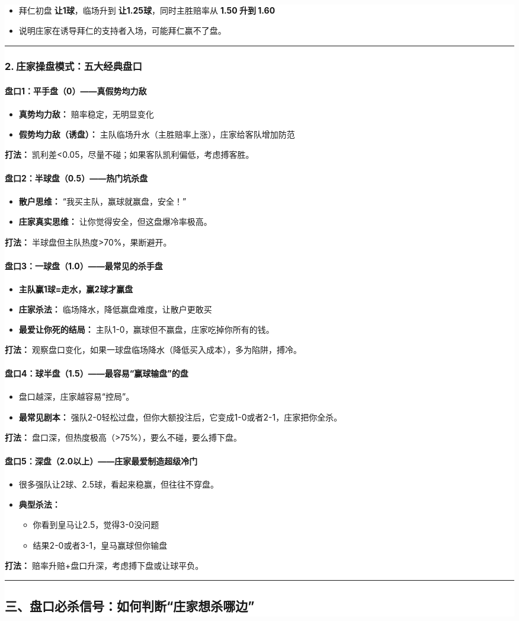 *   拜仁初盘 **让1球**，临场升到 **让1.25球**，同时主胜赔率从 **1.50 升到 1.60**
    
*   说明庄家在诱导拜仁的支持者入场，可能拜仁赢不了盘。
    

* * *

### **2\. 庄家操盘模式：五大经典盘口**

#### **盘口1：平手盘（0）——真假势均力敌**

*   **真势均力敌：** 赔率稳定，无明显变化
    
*   **假势均力敌（诱盘）：** 主队临场升水（主胜赔率上涨），庄家给客队增加防范
    

**打法：** 凯利差<0.05，尽量不碰；如果客队凯利偏低，考虑搏客胜。

#### **盘口2：半球盘（0.5）——热门坑杀盘**

*   **散户思维：** “我买主队，赢球就赢盘，安全！”
    
*   **庄家真实思维：** 让你觉得安全，但这盘爆冷率极高。
    

**打法：** 半球盘但主队热度>70%，果断避开。

#### **盘口3：一球盘（1.0）——最常见的杀手盘**

*   **主队赢1球=走水，赢2球才赢盘**
    
*   **庄家杀法：** 临场降水，降低赢盘难度，让散户更敢买
    
*   **最爱让你死的结局：** 主队1-0，赢球但不赢盘，庄家吃掉你所有的钱。
    

**打法：** 观察盘口变化，如果一球盘临场降水（降低买入成本），多为陷阱，搏冷。

#### **盘口4：球半盘（1.5）——最容易“赢球输盘”的盘**

*   盘口越深，庄家越容易“控局”。
    
*   **最常见剧本：** 强队2-0轻松过盘，但你大额投注后，它变成1-0或者2-1，庄家把你全杀。
    

**打法：** 盘口深，但热度极高（>75%），要么不碰，要么搏下盘。

#### **盘口5：深盘（2.0以上）——庄家最爱制造超级冷门**

*   很多强队让2球、2.5球，看起来稳赢，但往往不穿盘。
    
*   **典型杀法：**
    
    *   你看到皇马让2.5，觉得3-0没问题
        
    *   结果2-0或者3-1，皇马赢球但你输盘
        

**打法：** 赔率升赔+盘口升深，考虑搏下盘或让球平负。

* * *

**三、盘口必杀信号：如何判断“庄家想杀哪边”**
-------------------------
